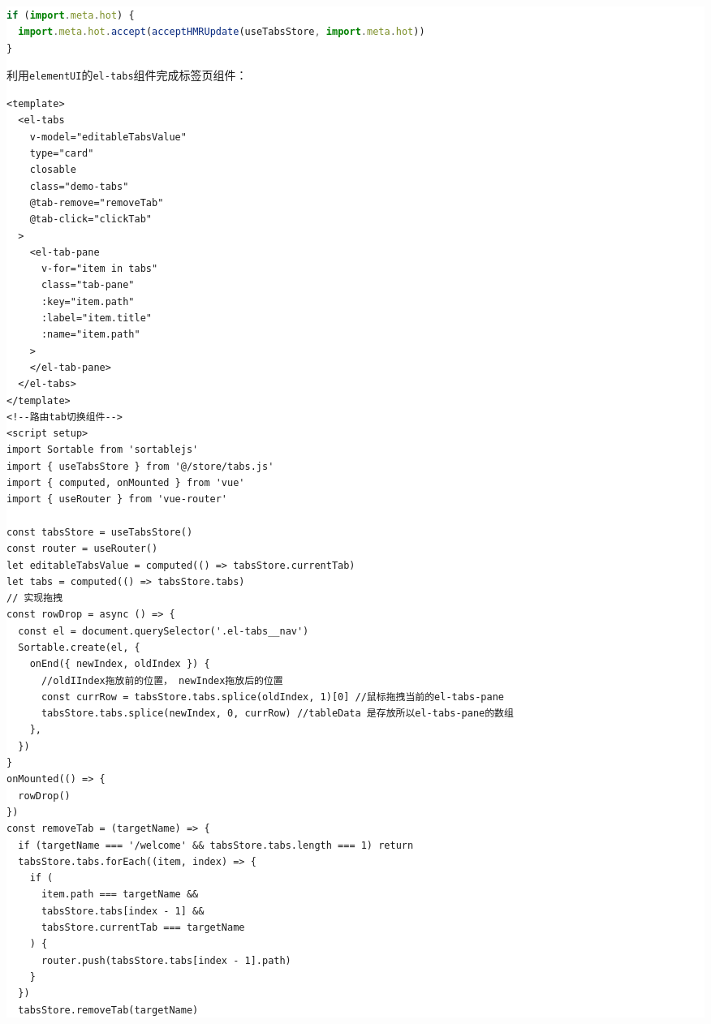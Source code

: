 ```js
if (import.meta.hot) {
  import.meta.hot.accept(acceptHMRUpdate(useTabsStore, import.meta.hot))
}
```

利用`elementUI`的`el-tabs`组件完成标签页组件：

```vue
<template>
  <el-tabs
    v-model="editableTabsValue"
    type="card"
    closable
    class="demo-tabs"
    @tab-remove="removeTab"
    @tab-click="clickTab"
  >
    <el-tab-pane
      v-for="item in tabs"
      class="tab-pane"
      :key="item.path"
      :label="item.title"
      :name="item.path"
    >
    </el-tab-pane>
  </el-tabs>
</template>
<!--路由tab切换组件-->
<script setup>
import Sortable from 'sortablejs'
import { useTabsStore } from '@/store/tabs.js'
import { computed, onMounted } from 'vue'
import { useRouter } from 'vue-router'

const tabsStore = useTabsStore()
const router = useRouter()
let editableTabsValue = computed(() => tabsStore.currentTab)
let tabs = computed(() => tabsStore.tabs)
// 实现拖拽
const rowDrop = async () => {
  const el = document.querySelector('.el-tabs__nav')
  Sortable.create(el, {
    onEnd({ newIndex, oldIndex }) {
      //oldIIndex拖放前的位置， newIndex拖放后的位置
      const currRow = tabsStore.tabs.splice(oldIndex, 1)[0] //鼠标拖拽当前的el-tabs-pane
      tabsStore.tabs.splice(newIndex, 0, currRow) //tableData 是存放所以el-tabs-pane的数组
    },
  })
}
onMounted(() => {
  rowDrop()
})
const removeTab = (targetName) => {
  if (targetName === '/welcome' && tabsStore.tabs.length === 1) return
  tabsStore.tabs.forEach((item, index) => {
    if (
      item.path === targetName &&
      tabsStore.tabs[index - 1] &&
      tabsStore.currentTab === targetName
    ) {
      router.push(tabsStore.tabs[index - 1].path)
    }
  })
  tabsStore.removeTab(targetName)
```